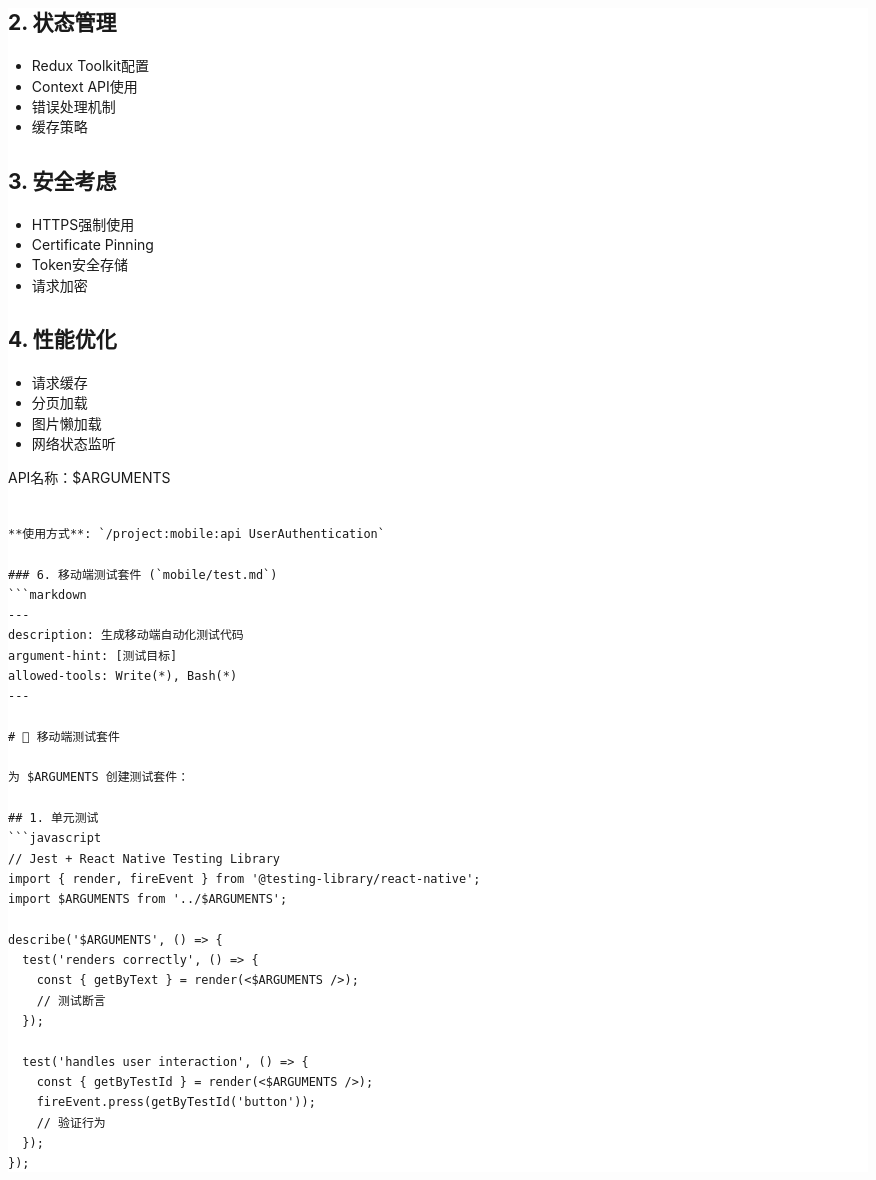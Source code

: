 ## 2. 状态管理
- Redux Toolkit配置
- Context API使用
- 错误处理机制
- 缓存策略

## 3. 安全考虑
- HTTPS强制使用
- Certificate Pinning
- Token安全存储
- 请求加密

## 4. 性能优化
- 请求缓存
- 分页加载
- 图片懒加载
- 网络状态监听

API名称：$ARGUMENTS
```

**使用方式**: `/project:mobile:api UserAuthentication`

### 6. 移动端测试套件 (`mobile/test.md`)
```markdown
---
description: 生成移动端自动化测试代码
argument-hint: [测试目标]
allowed-tools: Write(*), Bash(*)
---

# 🧪 移动端测试套件

为 $ARGUMENTS 创建测试套件：

## 1. 单元测试
```javascript
// Jest + React Native Testing Library
import { render, fireEvent } from '@testing-library/react-native';
import $ARGUMENTS from '../$ARGUMENTS';

describe('$ARGUMENTS', () => {
  test('renders correctly', () => {
    const { getByText } = render(<$ARGUMENTS />);
    // 测试断言
  });

  test('handles user interaction', () => {
    const { getByTestId } = render(<$ARGUMENTS />);
    fireEvent.press(getByTestId('button'));
    // 验证行为
  });
});
```
